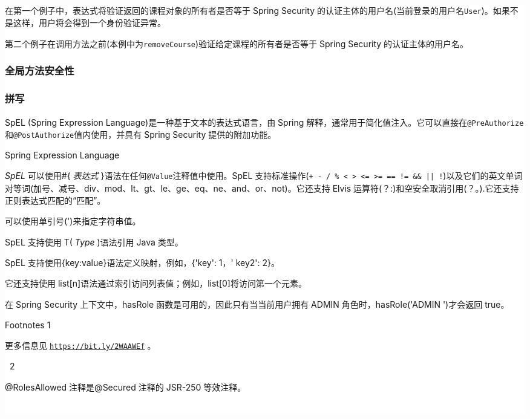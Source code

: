 在第一个例子中，表达式将验证返回的课程对象的所有者是否等于 Spring Security 的认证主体的用户名(当前登录的用户名`User`)。如果不是这样，用户将会得到一个身份验证异常。

第二个例子在调用方法之前(本例中为`removeCourse`)验证给定课程的所有者是否等于 Spring Security 的认证主体的用户名。

### 全局方法安全性

### 拼写

SpEL (Spring Expression Language)是一种基于文本的表达式语言，由 Spring 解释，通常用于简化值注入。它可以直接在`@PreAuthorize`和`@PostAuthorize`值内使用，并具有 Spring Security 提供的附加功能。

Spring Expression Language

*SpEL* 可以使用#{ *表达式* }语法在任何`@Value`注释值中使用。SpEL 支持标准操作(`+ - / % < > <= >= == != && || !`)以及它们的英文单词对等词(加号、减号、div、mod、lt、gt、le、ge、eq、ne、and、or、not)。它还支持 Elvis 运算符(？:)和空安全取消引用(？。).它还支持正则表达式匹配的“匹配”。

可以使用单引号(')来指定字符串值。

SpEL 支持使用 T( *Type* )语法引用 Java 类型。

SpEL 支持使用{key:value}语法定义映射，例如，{'key': 1，' key2': 2}。

它还支持使用 list[n]语法通过索引访问列表值；例如，list[0]将访问第一个元素。

在 Spring Security 上下文中，hasRole 函数是可用的，因此只有当当前用户拥有 ADMIN 角色时，hasRole('ADMIN ')才会返回 true。

<aside aria-label="Footnotes" class="FootnoteSection" epub:type="footnotes">Footnotes 1

更多信息见 [`https://bit.ly/2WAAWEf`](https://bit.ly/2WAAWEf) 。

  2

@RolesAllowed 注释是@Secured 注释的 JSR-250 等效注释。

 </aside>